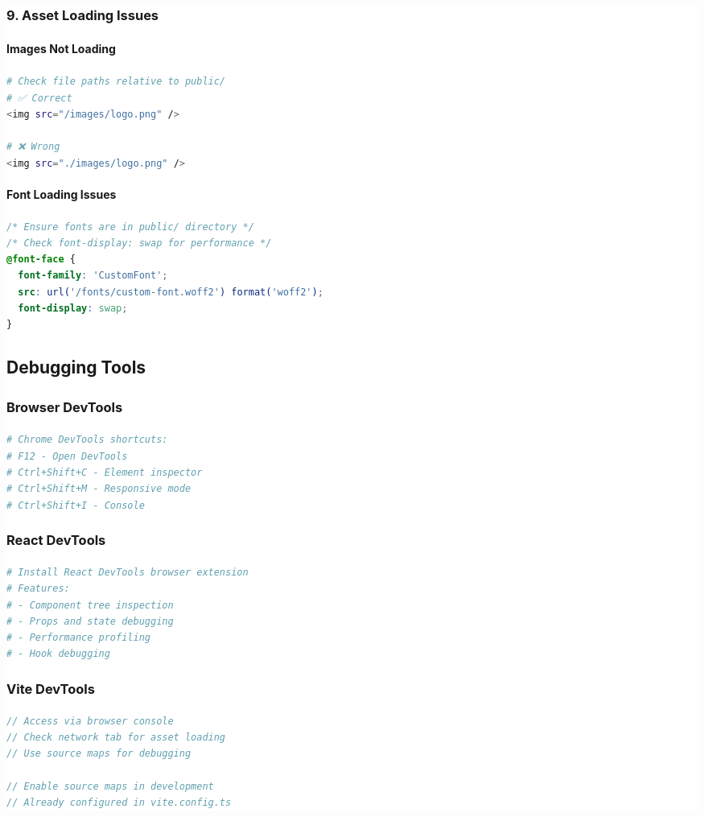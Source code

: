 ### 9. Asset Loading Issues

#### Images Not Loading
```bash
# Check file paths relative to public/
# ✅ Correct
<img src="/images/logo.png" />

# ❌ Wrong  
<img src="./images/logo.png" />
```

#### Font Loading Issues
```css
/* Ensure fonts are in public/ directory */
/* Check font-display: swap for performance */
@font-face {
  font-family: 'CustomFont';
  src: url('/fonts/custom-font.woff2') format('woff2');
  font-display: swap;
}
```

## Debugging Tools

### Browser DevTools
```bash
# Chrome DevTools shortcuts:
# F12 - Open DevTools
# Ctrl+Shift+C - Element inspector
# Ctrl+Shift+M - Responsive mode
# Ctrl+Shift+I - Console
```

### React DevTools
```bash
# Install React DevTools browser extension
# Features:
# - Component tree inspection
# - Props and state debugging
# - Performance profiling
# - Hook debugging
```

### Vite DevTools
```typescript
// Access via browser console
// Check network tab for asset loading
// Use source maps for debugging

// Enable source maps in development
// Already configured in vite.config.ts
```
